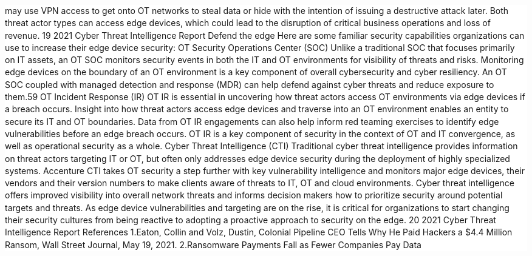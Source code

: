 may use VPN access to get onto OT networks 
to steal data or hide with the intention of 
issuing a destructive attack later. Both 
threat actor types can access edge devices, 
which could lead to the disruption of critical 
business operations and loss of revenue.
19
2021 Cyber Threat Intelligence Report 
Defend the edge
Here are some familiar security capabilities 
organizations can use to increase their 
edge device security: 
OT Security Operations Center (SOC) 
Unlike a traditional SOC that focuses primarily 
on IT assets, an OT SOC monitors security 
events in both the IT and OT environments 
for visibility of threats and risks. Monitoring 
edge devices on the boundary of an OT 
environment is a key component of overall 
cybersecurity and cyber resiliency. An OT 
SOC coupled with managed detection and 
response (MDR) can help defend against 
cyber threats and reduce exposure to them.59
OT Incident Response (IR) 
OT IR is essential in uncovering how threat 
actors access OT environments via edge 
devices if a breach occurs. Insight into
how threat actors access edge devices
and traverse into an OT environment
enables an entity to secure its IT and OT 
boundaries. Data from OT IR engagements 
can also help inform red teaming exercises
to identify edge vulnerabilities before 
an edge breach occurs. OT IR is a key 
component of security in the context
of OT and IT convergence, as well as 
operational security as a whole. 
Cyber Threat Intelligence (CTI) 
Traditional cyber threat intelligence provides 
information on threat actors targeting IT or 
OT, but often only addresses edge device 
security during the deployment of highly 
specialized systems. Accenture CTI takes OT 
security a step further with key vulnerability 
intelligence and monitors major edge 
devices, their vendors and their version 
numbers to make clients aware of threats
to IT, OT and cloud environments. 
Cyber threat intelligence offers improved 
visibility into overall network threats and 
informs decision makers how to prioritize 
security around potential targets and threats.
As edge device vulnerabilities and targeting 
are on the rise, it is critical for organizations 
to start changing their security cultures 
from being reactive to adopting a proactive 
approach to security on the edge.
20
2021 Cyber Threat Intelligence Report 
References
1\.Eaton, Collin and Volz, Dustin, Colonial Pipeline CEO Tells 
Why He Paid Hackers a $4\.4 Million Ransom, Wall Street 
Journal, May 19, 2021\. 
2\.Ransomware Payments Fall as Fewer Companies Pay Data 